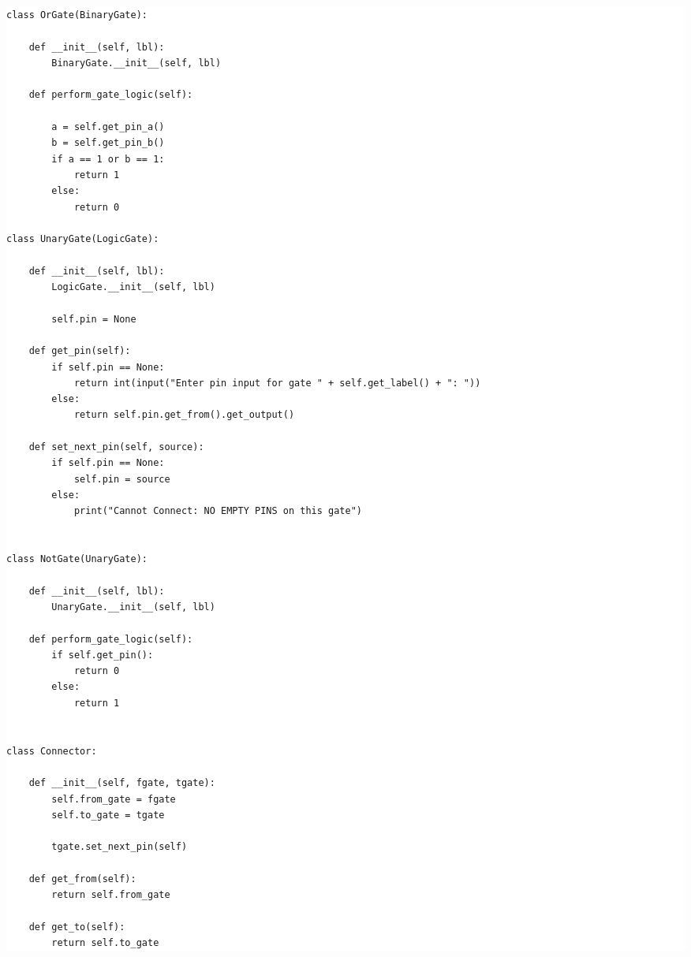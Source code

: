     class OrGate(BinaryGate):

        def __init__(self, lbl):
            BinaryGate.__init__(self, lbl)

        def perform_gate_logic(self):

            a = self.get_pin_a()
            b = self.get_pin_b()
            if a == 1 or b == 1:
                return 1
            else:
                return 0

    class UnaryGate(LogicGate):

        def __init__(self, lbl):
            LogicGate.__init__(self, lbl)

            self.pin = None

        def get_pin(self):
            if self.pin == None:
                return int(input("Enter pin input for gate " + self.get_label() + ": "))
            else:
                return self.pin.get_from().get_output()

        def set_next_pin(self, source):
            if self.pin == None:
                self.pin = source
            else:
                print("Cannot Connect: NO EMPTY PINS on this gate")


    class NotGate(UnaryGate):

        def __init__(self, lbl):
            UnaryGate.__init__(self, lbl)

        def perform_gate_logic(self):
            if self.get_pin():
                return 0
            else:
                return 1


    class Connector:

        def __init__(self, fgate, tgate):
            self.from_gate = fgate
            self.to_gate = tgate

            tgate.set_next_pin(self)

        def get_from(self):
            return self.from_gate

        def get_to(self):
            return self.to_gate

